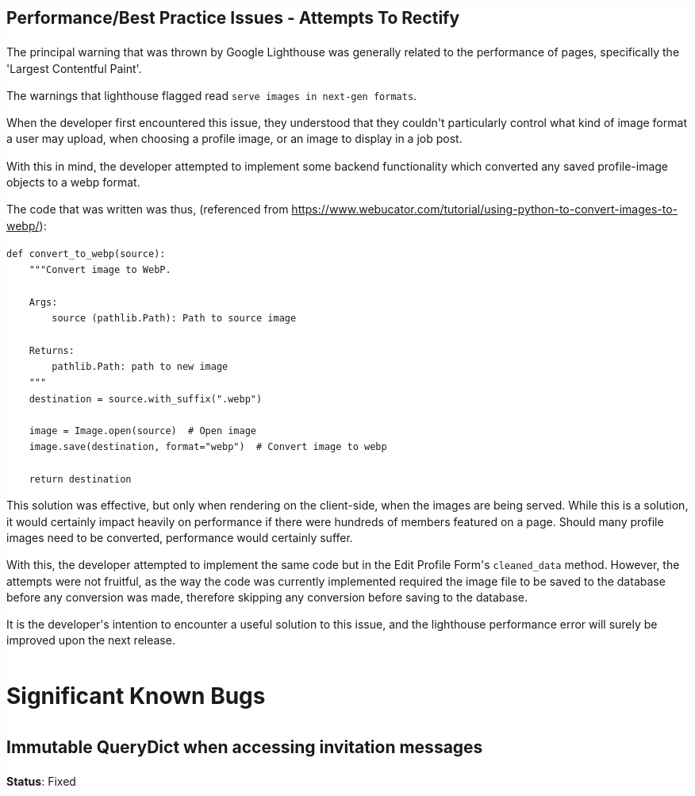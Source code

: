 ## Performance/Best Practice Issues - Attempts To Rectify

The principal warning that was thrown by Google Lighthouse was generally related to the performance of pages, specifically the 'Largest Contentful Paint'.

The warnings that lighthouse flagged read `serve images in next-gen formats`.

When the developer first encountered this issue, they understood that they couldn't particularly control what kind of image format a user may upload, when choosing a profile image, or an image to display in a job post.

With this in mind, the developer attempted to implement some backend functionality which converted any saved profile-image objects to a webp format.

The code that was written was thus, (referenced from https://www.webucator.com/tutorial/using-python-to-convert-images-to-webp/):

```
def convert_to_webp(source):
    """Convert image to WebP.

    Args:
        source (pathlib.Path): Path to source image

    Returns:
        pathlib.Path: path to new image
    """
    destination = source.with_suffix(".webp")

    image = Image.open(source)  # Open image
    image.save(destination, format="webp")  # Convert image to webp

    return destination
```

This solution was effective, but only when rendering on the client-side, when the images are being served. While this is a solution, it would certainly impact heavily on performance if there were hundreds of members featured on a page. Should many profile images need to be converted, performance would certainly suffer.

With this, the developer attempted to implement the same code but in the Edit Profile Form's `cleaned_data` method. However, the attempts were not fruitful, as the way the code was currently implemented required the image file to be saved to the database before any conversion was made, therefore skipping any conversion before saving to the database.

It is the developer's intention to encounter a useful solution to this issue, and the lighthouse performance error will surely be improved upon the next release.

# Significant Known Bugs

## Immutable QueryDict when accessing invitation messages

**Status**: Fixed
